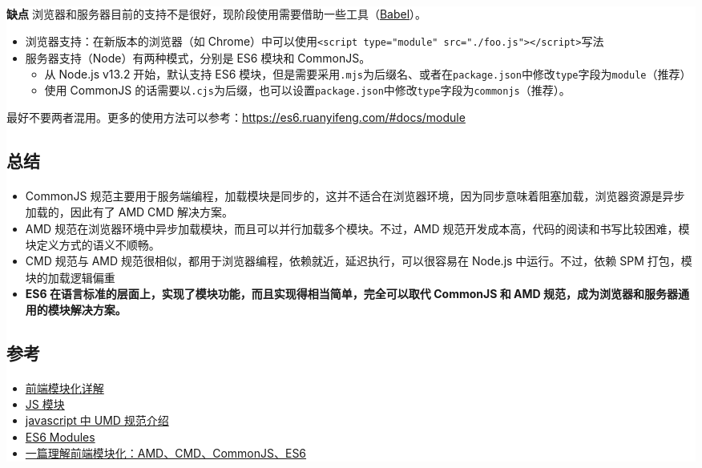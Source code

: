 **缺点**
浏览器和服务器目前的支持不是很好，现阶段使用需要借助一些工具（[Babel](https://www.babeljs.cn/)）。

- 浏览器支持：在新版本的浏览器（如 Chrome）中可以使用`<script type="module" src="./foo.js"></script>`写法
- 服务器支持（Node）有两种模式，分别是 ES6 模块和 CommonJS。
  - 从 Node.js v13.2 开始，默认支持 ES6 模块，但是需要采用`.mjs`为后缀名、或者在`package.json`中修改`type`字段为`module`（推荐）
  - 使用 CommonJS 的话需要以`.cjs`为后缀，也可以设置`package.json`中修改`type`字段为`commonjs`（推荐）。

最好不要两者混用。更多的使用方法可以参考：https://es6.ruanyifeng.com/#docs/module

## 总结

- CommonJS 规范主要用于服务端编程，加载模块是同步的，这并不适合在浏览器环境，因为同步意味着阻塞加载，浏览器资源是异步加载的，因此有了 AMD CMD 解决方案。
- AMD 规范在浏览器环境中异步加载模块，而且可以并行加载多个模块。不过，AMD 规范开发成本高，代码的阅读和书写比较困难，模块定义方式的语义不顺畅。
- CMD 规范与 AMD 规范很相似，都用于浏览器编程，依赖就近，延迟执行，可以很容易在 Node.js 中运行。不过，依赖 SPM 打包，模块的加载逻辑偏重
- **ES6 在语言标准的层面上，实现了模块功能，而且实现得相当简单，完全可以取代 CommonJS 和 AMD 规范，成为浏览器和服务器通用的模块解决方案。**

## 参考

- [前端模块化详解](https://juejin.cn/post/6844903744518389768)
- [JS 模块](https://segmentfault.com/a/1190000012419990)
- [javascript 中 UMD 规范介绍](https://www.php.cn/js-tutorial-410584.html)
- [ES6 Modules](https://es6.ruanyifeng.com/#docs/module)
- [一篇理解前端模块化：AMD、CMD、CommonJS、ES6](https://mp.weixin.qq.com/s/quoWsIAvLITT6jGWs3higg)
